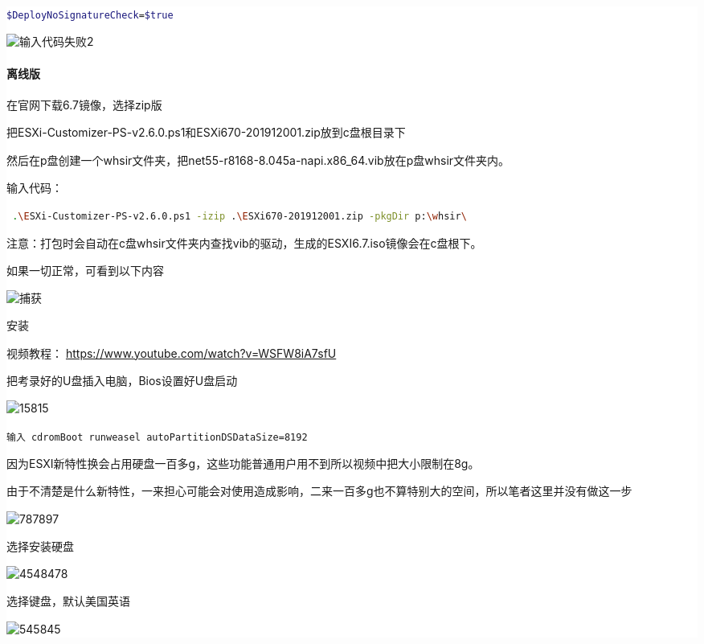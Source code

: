 ```bash
$DeployNoSignatureCheck=$true
```

![输入代码失败2](https://user-images.githubusercontent.com/59044398/117939352-88d3f780-b33a-11eb-9fd0-91cafd8fdaa8.PNG)









#### 离线版

在官网下载6.7镜像，选择zip版

把ESXi-Customizer-PS-v2.6.0.ps1和ESXi670-201912001.zip放到c盘根目录下

然后在p盘创建一个whsir文件夹，把net55-r8168-8.045a-napi.x86_64.vib放在p盘whsir文件夹内。

输入代码：

```bash
 .\ESXi-Customizer-PS-v2.6.0.ps1 -izip .\ESXi670-201912001.zip -pkgDir p:\whsir\
```


注意：打包时会自动在c盘whsir文件夹内查找vib的驱动，生成的ESXI6.7.iso镜像会在c盘根下。

如果一切正常，可看到以下内容

![捕获](https://user-images.githubusercontent.com/59044398/117942746-fc2b3880-b33d-11eb-95ad-1ae59c657211.PNG)


安装

视频教程：
https://www.youtube.com/watch?v=WSFW8iA7sfU

把考录好的U盘插入电脑，Bios设置好U盘启动

![15815](https://user-images.githubusercontent.com/59044398/117944173-8cb64880-b33f-11eb-9d59-8d7d4f5610eb.PNG)

```bash
输入 cdromBoot runweasel autoPartitionDSDataSize=8192
```

因为ESXI新特性换会占用硬盘一百多g，这些功能普通用户用不到所以视频中把大小限制在8g。

由于不清楚是什么新特性，一来担心可能会对使用造成影响，二来一百多g也不算特别大的空间，所以笔者这里并没有做这一步


![787897](https://user-images.githubusercontent.com/59044398/117945239-bae85800-b340-11eb-8cc3-ce22265e5973.PNG)


选择安装硬盘

![4548478](https://user-images.githubusercontent.com/59044398/117945105-92f8f480-b340-11eb-8b5a-72104e7e696d.PNG)

选择键盘，默认美国英语

![545845](https://user-images.githubusercontent.com/59044398/117945165-a4420100-b340-11eb-8f19-e68e403243a5.PNG)
